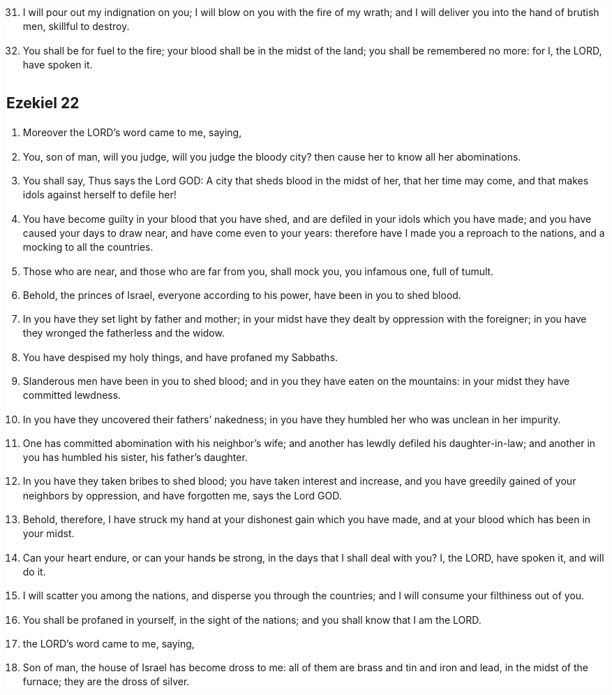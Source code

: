 31. I will pour out my indignation on you; I will blow on you with the fire of my wrath; and I will deliver you into the hand of brutish men, skillful to destroy.

32. You shall be for fuel to the fire; your blood shall be in the midst of the land; you shall be remembered no more: for I, the LORD, have spoken it.   

## Ezekiel 22

1. Moreover the LORD’s word came to me, saying,

2. You, son of man, will you judge, will you judge the bloody city? then cause her to know all her abominations.

3. You shall say, Thus says the Lord GOD: A city that sheds blood in the midst of her, that her time may come, and that makes idols against herself to defile her!

4. You have become guilty in your blood that you have shed, and are defiled in your idols which you have made; and you have caused your days to draw near, and have come even to your years: therefore have I made you a reproach to the nations, and a mocking to all the countries.

5. Those who are near, and those who are far from you, shall mock you, you infamous one, full of tumult.

6. Behold, the princes of Israel, everyone according to his power, have been in you to shed blood.

7. In you have they set light by father and mother; in your midst have they dealt by oppression with the foreigner; in you have they wronged the fatherless and the widow.

8. You have despised my holy things, and have profaned my Sabbaths.

9. Slanderous men have been in you to shed blood; and in you they have eaten on the mountains: in your midst they have committed lewdness.

10. In you have they uncovered their fathers’ nakedness; in you have they humbled her who was unclean in her impurity.

11. One has committed abomination with his neighbor’s wife; and another has lewdly defiled his daughter-in-law; and another in you has humbled his sister, his father’s daughter.

12. In you have they taken bribes to shed blood; you have taken interest and increase, and you have greedily gained of your neighbors by oppression, and have forgotten me, says the Lord GOD.

13. Behold, therefore, I have struck my hand at your dishonest gain which you have made, and at your blood which has been in your midst.

14. Can your heart endure, or can your hands be strong, in the days that I shall deal with you? I, the LORD, have spoken it, and will do it.

15. I will scatter you among the nations, and disperse you through the countries; and I will consume your filthiness out of you.

16. You shall be profaned in yourself, in the sight of the nations; and you shall know that I am the LORD.

17. the LORD’s word came to me, saying,

18. Son of man, the house of Israel has become dross to me: all of them are brass and tin and iron and lead, in the midst of the furnace; they are the dross of silver.
